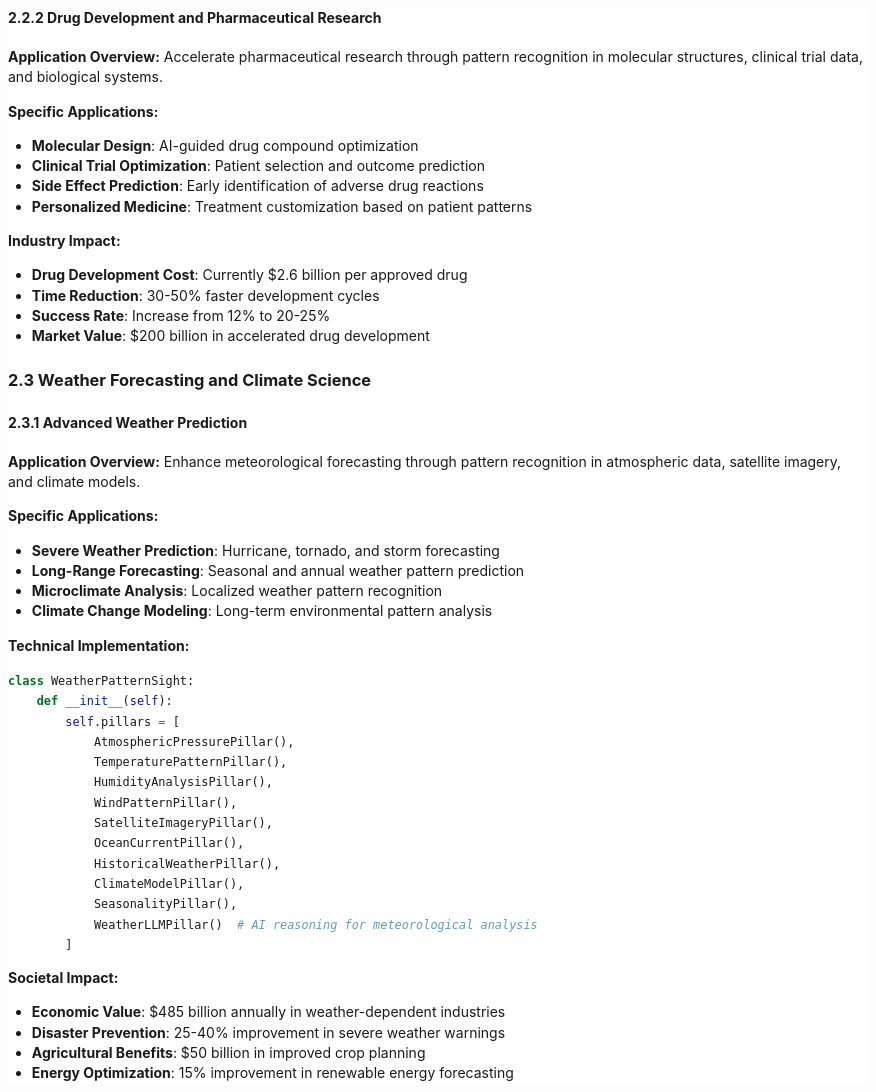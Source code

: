 #### 2.2.2 Drug Development and Pharmaceutical Research

**Application Overview:**
Accelerate pharmaceutical research through pattern recognition in molecular structures, clinical trial data, and biological systems.

**Specific Applications:**
- **Molecular Design**: AI-guided drug compound optimization
- **Clinical Trial Optimization**: Patient selection and outcome prediction
- **Side Effect Prediction**: Early identification of adverse drug reactions
- **Personalized Medicine**: Treatment customization based on patient patterns

**Industry Impact:**
- **Drug Development Cost**: Currently $2.6 billion per approved drug
- **Time Reduction**: 30-50% faster development cycles
- **Success Rate**: Increase from 12% to 20-25%
- **Market Value**: $200 billion in accelerated drug development

### 2.3 Weather Forecasting and Climate Science

#### 2.3.1 Advanced Weather Prediction

**Application Overview:**
Enhance meteorological forecasting through pattern recognition in atmospheric data, satellite imagery, and climate models.

**Specific Applications:**
- **Severe Weather Prediction**: Hurricane, tornado, and storm forecasting
- **Long-Range Forecasting**: Seasonal and annual weather pattern prediction
- **Microclimate Analysis**: Localized weather pattern recognition
- **Climate Change Modeling**: Long-term environmental pattern analysis

**Technical Implementation:**
```python
class WeatherPatternSight:
    def __init__(self):
        self.pillars = [
            AtmosphericPressurePillar(),
            TemperaturePatternPillar(),
            HumidityAnalysisPillar(),
            WindPatternPillar(),
            SatelliteImageryPillar(),
            OceanCurrentPillar(),
            HistoricalWeatherPillar(),
            ClimateModelPillar(),
            SeasonalityPillar(),
            WeatherLLMPillar()  # AI reasoning for meteorological analysis
        ]
```

**Societal Impact:**
- **Economic Value**: $485 billion annually in weather-dependent industries
- **Disaster Prevention**: 25-40% improvement in severe weather warnings
- **Agricultural Benefits**: $50 billion in improved crop planning
- **Energy Optimization**: 15% improvement in renewable energy forecasting
